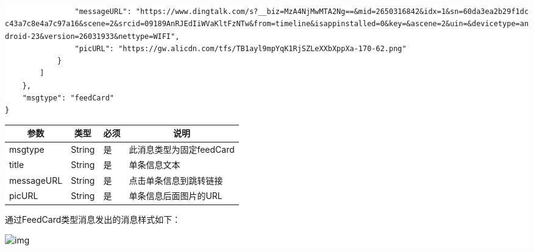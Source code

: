 ```
                "messageURL": "https://www.dingtalk.com/s?__biz=MzA4NjMwMTA2Ng==&mid=2650316842&idx=1&sn=60da3ea2b29f1dcc43a7c8e4a7c97a16&scene=2&srcid=09189AnRJEdIiWVaKltFzNTw&from=timeline&isappinstalled=0&key=&ascene=2&uin=&devicetype=android-23&version=26031933&nettype=WIFI", 
                "picURL": "https://gw.alicdn.com/tfs/TB1ayl9mpYqK1RjSZLeXXbXppXa-170-62.png"
            }
        ]
    }, 
    "msgtype": "feedCard"
}
```



| **参数**   | **类型** | **必须** | **说明**                 |
| ---------- | -------- | -------- | ------------------------ |
| msgtype    | String   | 是       | 此消息类型为固定feedCard |
| title      | String   | 是       | 单条信息文本             |
| messageURL | String   | 是       | 点击单条信息到跳转链接   |
| picURL     | String   | 是       | 单条信息后面图片的URL    |

通过FeedCard类型消息发出的消息样式如下：

![img](http://img01.taobaocdn.com/top/i1/LB1R2evQVXXXXXDapXXXXXXXXXX)